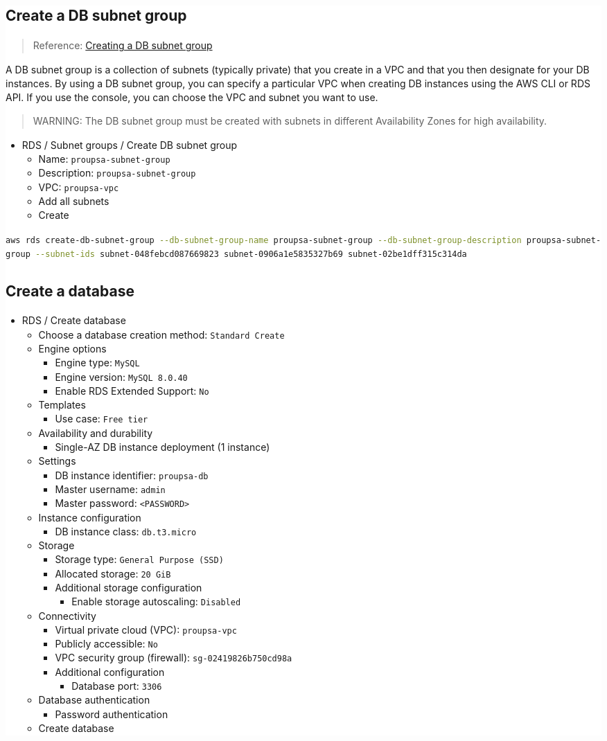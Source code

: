 ## Create a DB subnet group

> Reference: [Creating a DB subnet group](https://docs.aws.amazon.com/AmazonRDS/latest/UserGuide/USER_VPC.WorkingWithRDSInstanceinaVPC.html)

A DB subnet group is a collection of subnets (typically private) that you create in a VPC and that you then designate for your DB instances. By using a DB subnet group, you can specify a particular VPC when creating DB instances using the AWS CLI or RDS API. If you use the console, you can choose the VPC and subnet you want to use.

> WARNING: The DB subnet group must be created with subnets in different Availability Zones for high availability.

- RDS / Subnet groups / Create DB subnet group
  - Name: `proupsa-subnet-group`
  - Description: `proupsa-subnet-group`
  - VPC: `proupsa-vpc`
  - Add all subnets
  - Create

```bash
aws rds create-db-subnet-group --db-subnet-group-name proupsa-subnet-group --db-subnet-group-description proupsa-subnet-group --subnet-ids subnet-048febcd087669823 subnet-0906a1e5835327b69 subnet-02be1dff315c314da
```

## Create a database

- RDS / Create database
  - Choose a database creation method: `Standard Create`
  - Engine options
    - Engine type: `MySQL`
    - Engine version: `MySQL 8.0.40`
    - Enable RDS Extended Support: `No`
  - Templates
    - Use case: `Free tier`
  - Availability and durability
    - Single-AZ DB instance deployment (1 instance)
  - Settings
    - DB instance identifier: `proupsa-db`
    - Master username: `admin`
    - Master password: `<PASSWORD>`
  - Instance configuration
    - DB instance class: `db.t3.micro`
  - Storage
    - Storage type: `General Purpose (SSD)`
    - Allocated storage: `20 GiB`
    - Additional storage configuration
      - Enable storage autoscaling: `Disabled`
  - Connectivity
    - Virtual private cloud (VPC): `proupsa-vpc`
    - Publicly accessible: `No`
    - VPC security group (firewall): `sg-02419826b750cd98a`
    - Additional configuration
      - Database port: `3306`
  - Database authentication
    - Password authentication
  - Create database
